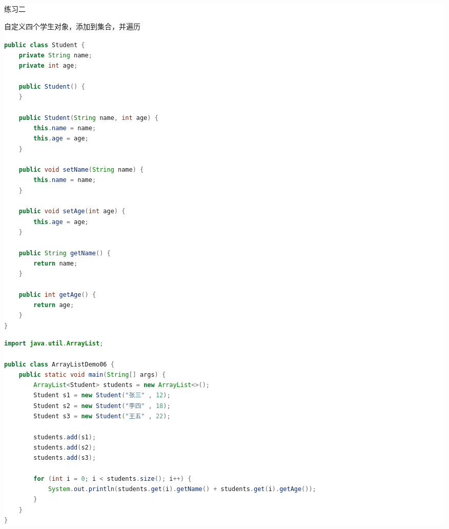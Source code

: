 

练习二

自定义四个学生对象，添加到集合，并遍历

```java
public class Student {
    private String name;
    private int age;

    public Student() {
    }

    public Student(String name, int age) {
        this.name = name;
        this.age = age;
    }

    public void setName(String name) {
        this.name = name;
    }

    public void setAge(int age) {
        this.age = age;
    }

    public String getName() {
        return name;
    }

    public int getAge() {
        return age;
    }
}

```

```java
import java.util.ArrayList;

public class ArrayListDemo06 {
    public static void main(String[] args) {
        ArrayList<Student> students = new ArrayList<>();
        Student s1 = new Student("张三" , 12);
        Student s2 = new Student("李四" , 18);
        Student s3 = new Student("王五" , 22);

        students.add(s1);
        students.add(s2);
        students.add(s3);

        for (int i = 0; i < students.size(); i++) {
            System.out.println(students.get(i).getName() + students.get(i).getAge());
        }
    }
}

```
